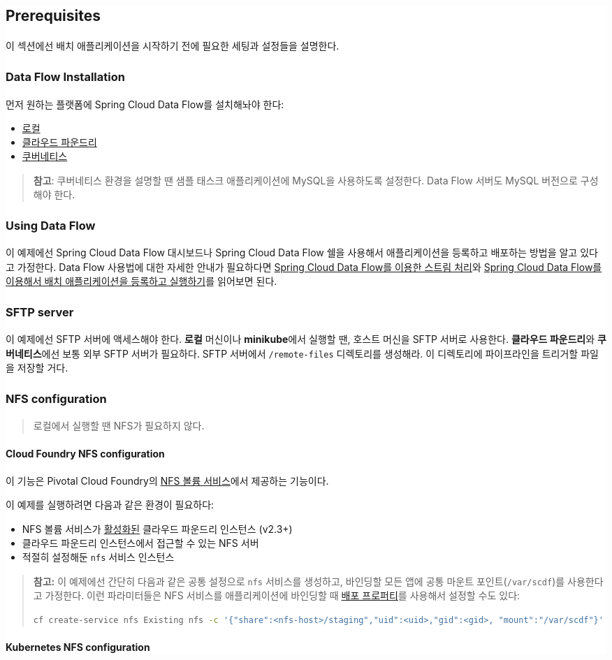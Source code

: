 
## Prerequisites

이 섹션에선 배치 애플리케이션을 시작하기 전에 필요한 세팅과 설정들을 설명한다.

### Data Flow Installation

먼저 원하는 플랫폼에 Spring Cloud Data Flow를 설치해놔야 한다:

- [로컬](../installation.local-machine)
- [클라우드 파운드리](../installation.cloudfoundry)
- [쿠버네티스](../installation.kubernetes)

> **참고**: 쿠버네티스 환경을 설명할 땐 샘플 태스크 애플리케이션에 MySQL을 사용하도록 설정한다. Data Flow 서버도 MySQL 버전으로 구성해야 한다.

### Using Data Flow

이 예제에선 Spring Cloud Data Flow 대시보드나 Spring Cloud Data Flow 쉘을 사용해서 애플리케이션을 등록하고 배포하는 방법을 알고 있다고 가정한다. Data Flow 사용법에 대한 자세한 안내가 필요하다면 [Spring Cloud Data Flow를 이용한 스트림 처리](../stream-developer-guides.stream-development.stream-processing)와 [Spring Cloud Data Flow를 이용해서 배치 애플리케이션을 등록하고 실행하기](../batch-developer-guides.batch-development.data-flow-spring-spring)를 읽어보면 된다.

### SFTP server

이 예제에선 SFTP 서버에 액세스해야 한다. **로컬** 머신이나 **minikube**에서 실행할 땐, 호스트 머신을 SFTP 서버로 사용한다. **클라우드 파운드리**와 **쿠버네티스**에선 보통 외부 SFTP 서버가 필요하다. SFTP 서버에서 `/remote-files` 디렉토리를 생성해라. 이 디렉토리에 파이프라인을 트리거할 파일을 저장할 거다.

### NFS configuration

> 로컬에서 실행할 땐 NFS가 필요하지 않다.

#### Cloud Foundry NFS configuration

이 기능은 Pivotal Cloud Foundry의 [NFS 볼륨 서비스](https://docs.pivotal.io/pivotalcf/2-11/devguide/services/using-vol-services.html)에서 제공하는 기능이다.

이 예제를 실행하려면 다음과 같은 환경이 필요하다:

- NFS 볼륨 서비스가 [활성화된](https://docs.pivotal.io/pivotalcf/2-11/opsguide/enable-vol-services.html) 클라우드 파운드리 인스턴스 (v2.3+)
- 클라우드 파운드리 인스턴스에서 접근할 수 있는 NFS 서버
- 적절히 설정해둔 `nfs` 서비스 인스턴스

> **참고:** 이 예제에선 간단히 다음과 같은 공통 설정으로 `nfs` 서비스를 생성하고, 바인딩할 모든 앱에 공통 마운트 포인트(`/var/scdf`)를 사용한다고 가정한다. 이런 파라미터들은 NFS 서비스를 애플리케이션에 바인딩할 때 [배포 프로퍼티](https://docs.spring.io/spring-cloud-dataflow/docs/current/reference/htmlsingle/#configure-service-binding-parameters)를 사용해서 설정할 수도 있다:
>
> ```bash
> cf create-service nfs Existing nfs -c '{"share":<nfs-host>/staging","uid":<uid>,"gid":<gid>, "mount":"/var/scdf"}'
> ```

#### Kubernetes NFS configuration
